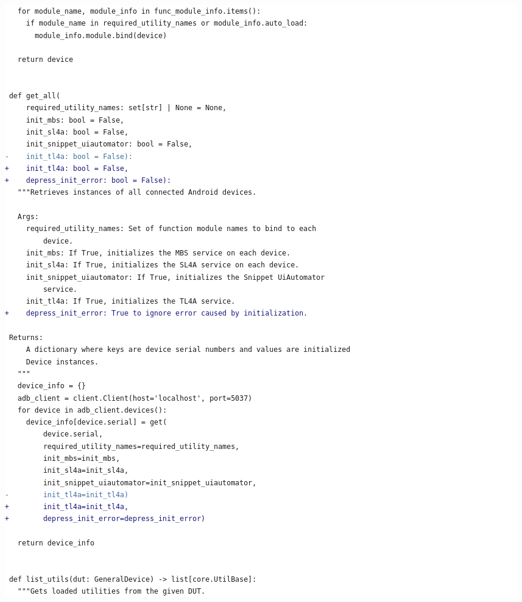 ```diff
   for module_name, module_info in func_module_info.items():
     if module_name in required_utility_names or module_info.auto_load:
       module_info.module.bind(device)
 
   return device
 
 
 def get_all(
     required_utility_names: set[str] | None = None,
     init_mbs: bool = False,
     init_sl4a: bool = False,
     init_snippet_uiautomator: bool = False,
-    init_tl4a: bool = False):
+    init_tl4a: bool = False,
+    depress_init_error: bool = False):
   """Retrieves instances of all connected Android devices.
 
   Args:
     required_utility_names: Set of function module names to bind to each
         device.
     init_mbs: If True, initializes the MBS service on each device.
     init_sl4a: If True, initializes the SL4A service on each device.
     init_snippet_uiautomator: If True, initializes the Snippet UiAutomator
         service.
     init_tl4a: If True, initializes the TL4A service.
+    depress_init_error: True to ignore error caused by initialization.
 
 Returns:
     A dictionary where keys are device serial numbers and values are initialized
     Device instances.
   """
   device_info = {}
   adb_client = client.Client(host='localhost', port=5037)
   for device in adb_client.devices():
     device_info[device.serial] = get(
         device.serial,
         required_utility_names=required_utility_names,
         init_mbs=init_mbs,
         init_sl4a=init_sl4a,
         init_snippet_uiautomator=init_snippet_uiautomator,
-        init_tl4a=init_tl4a)
+        init_tl4a=init_tl4a,
+        depress_init_error=depress_init_error)
 
   return device_info
 
 
 def list_utils(dut: GeneralDevice) -> list[core.UtilBase]:
   """Gets loaded utilities from the given DUT.
```
